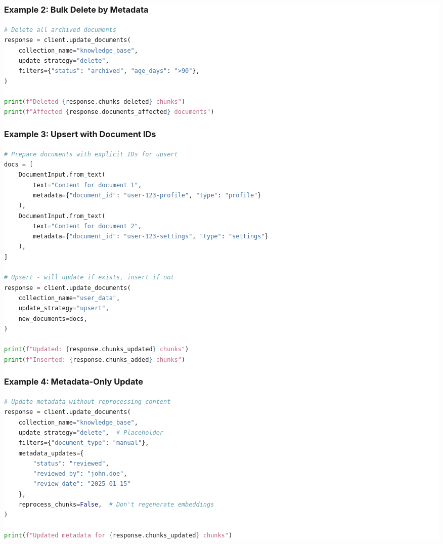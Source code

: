 ### Example 2: Bulk Delete by Metadata

```python
# Delete all archived documents
response = client.update_documents(
    collection_name="knowledge_base",
    update_strategy="delete",
    filters={"status": "archived", "age_days": ">90"},
)

print(f"Deleted {response.chunks_deleted} chunks")
print(f"Affected {response.documents_affected} documents")
```

### Example 3: Upsert with Document IDs

```python
# Prepare documents with explicit IDs for upsert
docs = [
    DocumentInput.from_text(
        text="Content for document 1",
        metadata={"document_id": "user-123-profile", "type": "profile"}
    ),
    DocumentInput.from_text(
        text="Content for document 2",
        metadata={"document_id": "user-123-settings", "type": "settings"}
    ),
]

# Upsert - will update if exists, insert if not
response = client.update_documents(
    collection_name="user_data",
    update_strategy="upsert",
    new_documents=docs,
)

print(f"Updated: {response.chunks_updated} chunks")
print(f"Inserted: {response.chunks_added} chunks")
```

### Example 4: Metadata-Only Update

```python
# Update metadata without reprocessing content
response = client.update_documents(
    collection_name="knowledge_base",
    update_strategy="delete",  # Placeholder
    filters={"document_type": "manual"},
    metadata_updates={
        "status": "reviewed",
        "reviewed_by": "john.doe",
        "review_date": "2025-01-15"
    },
    reprocess_chunks=False,  # Don't regenerate embeddings
)

print(f"Updated metadata for {response.chunks_updated} chunks")
```
